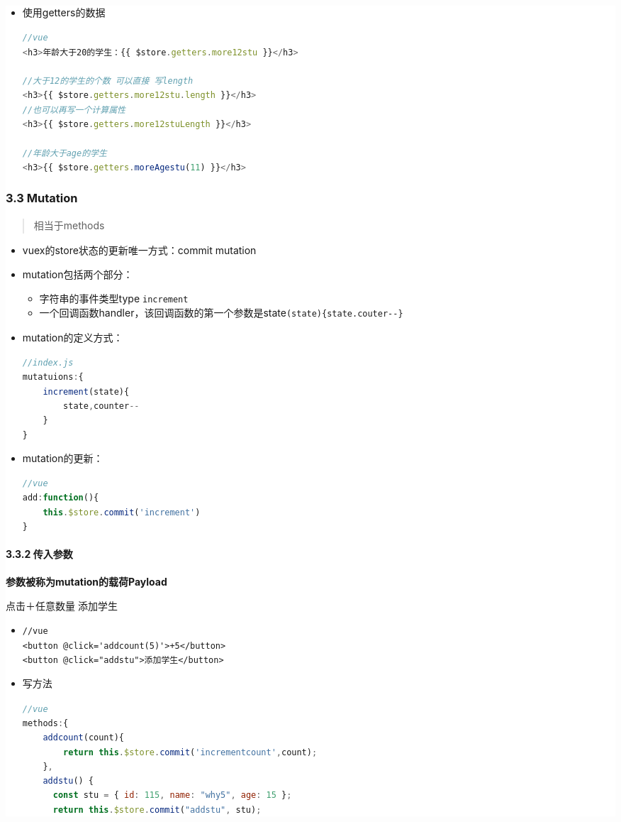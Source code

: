      

   + 使用getters的数据

     ~~~js
     //vue
     <h3>年龄大于20的学生：{{ $store.getters.more12stu }}</h3>
     
     //大于12的学生的个数 可以直接 写length
     <h3>{{ $store.getters.more12stu.length }}</h3>
     //也可以再写一个计算属性
     <h3>{{ $store.getters.more12stuLength }}</h3>
     
     //年龄大于age的学生
     <h3>{{ $store.getters.moreAgestu(11) }}</h3>
     ~~~

     

### 3.3 Mutation

> 相当于methods

+ vuex的store状态的更新唯一方式：commit mutation

+ mutation包括两个部分：

  + 字符串的事件类型type `increment`
  + 一个回调函数handler，该回调函数的第一个参数是state`(state){state.couter--}`

+ mutation的定义方式：

  ~~~js
  //index.js
  mutatuions:{
      increment(state){
          state,counter--
      }
  }
  ~~~

+ mutation的更新：

  ~~~js
  //vue
  add:function(){
      this.$store.commit('increment')
  }
  ~~~

#### 3.3.2 传入参数

**参数被称为mutation的载荷Payload**

点击＋任意数量   添加学生

+ ~~~vue
  //vue
  <button @click='addcount(5)'>+5</button>
  <button @click="addstu">添加学生</button>
  ~~~

+ 写方法

  ~~~js
  //vue
  methods:{
      addcount(count){
          return this.$store.commit('incrementcount',count);
      },
      addstu() {
  	    const stu = { id: 115, name: "why5", age: 15 };
  		return this.$store.commit("addstu", stu);
  ~~~